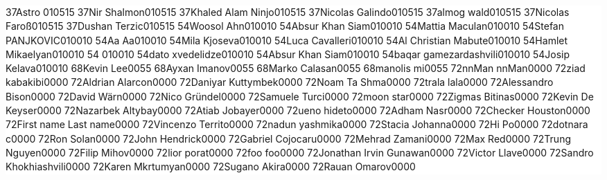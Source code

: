 <tr><td>37</td><td>Astro </td><td>0</td><td>10</td><td>5</td><th>15</th></tr>
<tr><td>37</td><td>Nir Shalmon</td><td>0</td><td>10</td><td>5</td><th>15</th></tr>
<tr><td>37</td><td>Khaled Alam Ninjo</td><td>0</td><td>10</td><td>5</td><th>15</th></tr>
<tr><td>37</td><td>Nicolas Galindo</td><td>0</td><td>10</td><td>5</td><th>15</th></tr>
<tr><td>37</td><td>almog wald</td><td>0</td><td>10</td><td>5</td><th>15</th></tr>
<tr><td>37</td><td>Nicolas Faroß</td><td>0</td><td>10</td><td>5</td><th>15</th></tr>
<tr><td>37</td><td>Dushan Terzic</td><td>0</td><td>10</td><td>5</td><th>15</th></tr>
<tr><td>54</td><td>Woosol Ahn</td><td>0</td><td>10</td><td>0</td><th>10</th></tr>
<tr><td>54</td><td>Absur Khan Siam</td><td>0</td><td>10</td><td>0</td><th>10</th></tr>
<tr><td>54</td><td>Mattia Maculan</td><td>0</td><td>10</td><td>0</td><th>10</th></tr>
<tr><td>54</td><td>Stefan PANJKOVIC</td><td>0</td><td>10</td><td>0</td><th>10</th></tr>
<tr><td>54</td><td>Aa Aa</td><td>0</td><td>10</td><td>0</td><th>10</th></tr>
<tr><td>54</td><td>Mila Kjoseva</td><td>0</td><td>10</td><td>0</td><th>10</th></tr>
<tr><td>54</td><td>Luca Cavalleri</td><td>0</td><td>10</td><td>0</td><th>10</th></tr>
<tr><td>54</td><td>Al Christian Mabute</td><td>0</td><td>10</td><td>0</td><th>10</th></tr>
<tr><td>54</td><td>Hamlet Mikaelyan</td><td>0</td><td>10</td><td>0</td><th>10</th></tr>
<tr><td>54</td><td> </td><td>0</td><td>10</td><td>0</td><th>10</th></tr>
<tr><td>54</td><td>dato xvedelidze</td><td>0</td><td>10</td><td>0</td><th>10</th></tr>
<tr><td>54</td><td>Absur Khan Siam</td><td>0</td><td>10</td><td>0</td><th>10</th></tr>
<tr><td>54</td><td>baqar gamezardashvili</td><td>0</td><td>10</td><td>0</td><th>10</th></tr>
<tr><td>54</td><td>Josip Kelava</td><td>0</td><td>10</td><td>0</td><th>10</th></tr>
<tr><td>68</td><td>Kevin Lee</td><td>0</td><td>0</td><td>5</td><th>5</th></tr>
<tr><td>68</td><td>Ayxan Imanov</td><td>0</td><td>0</td><td>5</td><th>5</th></tr>
<tr><td>68</td><td>Marko Calasan</td><td>0</td><td>0</td><td>5</td><th>5</th></tr>
<tr><td>68</td><td>manolis mi</td><td>0</td><td>0</td><td>5</td><th>5</th></tr>
<tr><td>72</td><td>nnMan nnMan</td><td>0</td><td>0</td><td>0</td><th>0</th></tr>
<tr><td>72</td><td>ziad kabakibi</td><td>0</td><td>0</td><td>0</td><th>0</th></tr>
<tr><td>72</td><td>Aldrian Alarcon</td><td>0</td><td>0</td><td>0</td><th>0</th></tr>
<tr><td>72</td><td>Daniyar Kuttymbek</td><td>0</td><td>0</td><td>0</td><th>0</th></tr>
<tr><td>72</td><td>Noam Ta Shma</td><td>0</td><td>0</td><td>0</td><th>0</th></tr>
<tr><td>72</td><td>trala lala</td><td>0</td><td>0</td><td>0</td><th>0</th></tr>
<tr><td>72</td><td>Alessandro Bison</td><td>0</td><td>0</td><td>0</td><th>0</th></tr>
<tr><td>72</td><td>David Wärn</td><td>0</td><td>0</td><td>0</td><th>0</th></tr>
<tr><td>72</td><td>Nico Gründel</td><td>0</td><td>0</td><td>0</td><th>0</th></tr>
<tr><td>72</td><td>Samuele Turci</td><td>0</td><td>0</td><td>0</td><th>0</th></tr>
<tr><td>72</td><td>moon star</td><td>0</td><td>0</td><td>0</td><th>0</th></tr>
<tr><td>72</td><td>Zigmas Bitinas</td><td>0</td><td>0</td><td>0</td><th>0</th></tr>
<tr><td>72</td><td>Kevin De Keyser</td><td>0</td><td>0</td><td>0</td><th>0</th></tr>
<tr><td>72</td><td>Nazarbek Altybay</td><td>0</td><td>0</td><td>0</td><th>0</th></tr>
<tr><td>72</td><td>Atiab Jobayer</td><td>0</td><td>0</td><td>0</td><th>0</th></tr>
<tr><td>72</td><td>ueno hideto</td><td>0</td><td>0</td><td>0</td><th>0</th></tr>
<tr><td>72</td><td>Adham Nasr</td><td>0</td><td>0</td><td>0</td><th>0</th></tr>
<tr><td>72</td><td>Checker Houston</td><td>0</td><td>0</td><td>0</td><th>0</th></tr>
<tr><td>72</td><td>First name Last name</td><td>0</td><td>0</td><td>0</td><th>0</th></tr>
<tr><td>72</td><td>Vincenzo Territo</td><td>0</td><td>0</td><td>0</td><th>0</th></tr>
<tr><td>72</td><td>nadun yashmika</td><td>0</td><td>0</td><td>0</td><th>0</th></tr>
<tr><td>72</td><td>Stacia Johanna</td><td>0</td><td>0</td><td>0</td><th>0</th></tr>
<tr><td>72</td><td>Hi Po</td><td>0</td><td>0</td><td>0</td><th>0</th></tr>
<tr><td>72</td><td>dotnara c</td><td>0</td><td>0</td><td>0</td><th>0</th></tr>
<tr><td>72</td><td>Ron Solan</td><td>0</td><td>0</td><td>0</td><th>0</th></tr>
<tr><td>72</td><td>John Hendrick</td><td>0</td><td>0</td><td>0</td><th>0</th></tr>
<tr><td>72</td><td>Gabriel Cojocaru</td><td>0</td><td>0</td><td>0</td><th>0</th></tr>
<tr><td>72</td><td>Mehrad Zamani</td><td>0</td><td>0</td><td>0</td><th>0</th></tr>
<tr><td>72</td><td>Max Red</td><td>0</td><td>0</td><td>0</td><th>0</th></tr>
<tr><td>72</td><td>Trung Nguyen</td><td>0</td><td>0</td><td>0</td><th>0</th></tr>
<tr><td>72</td><td>Filip Mihov</td><td>0</td><td>0</td><td>0</td><th>0</th></tr>
<tr><td>72</td><td>lior porat</td><td>0</td><td>0</td><td>0</td><th>0</th></tr>
<tr><td>72</td><td>foo foo</td><td>0</td><td>0</td><td>0</td><th>0</th></tr>
<tr><td>72</td><td>Jonathan Irvin Gunawan</td><td>0</td><td>0</td><td>0</td><th>0</th></tr>
<tr><td>72</td><td>Victor Llave</td><td>0</td><td>0</td><td>0</td><th>0</th></tr>
<tr><td>72</td><td>Sandro Khokhiashvili</td><td>0</td><td>0</td><td>0</td><th>0</th></tr>
<tr><td>72</td><td>Karen Mkrtumyan</td><td>0</td><td>0</td><td>0</td><th>0</th></tr>
<tr><td>72</td><td>Sugano Akira</td><td>0</td><td>0</td><td>0</td><th>0</th></tr>
<tr><td>72</td><td>Rauan Omarov</td><td>0</td><td>0</td><td>0</td><th>0</th></tr>